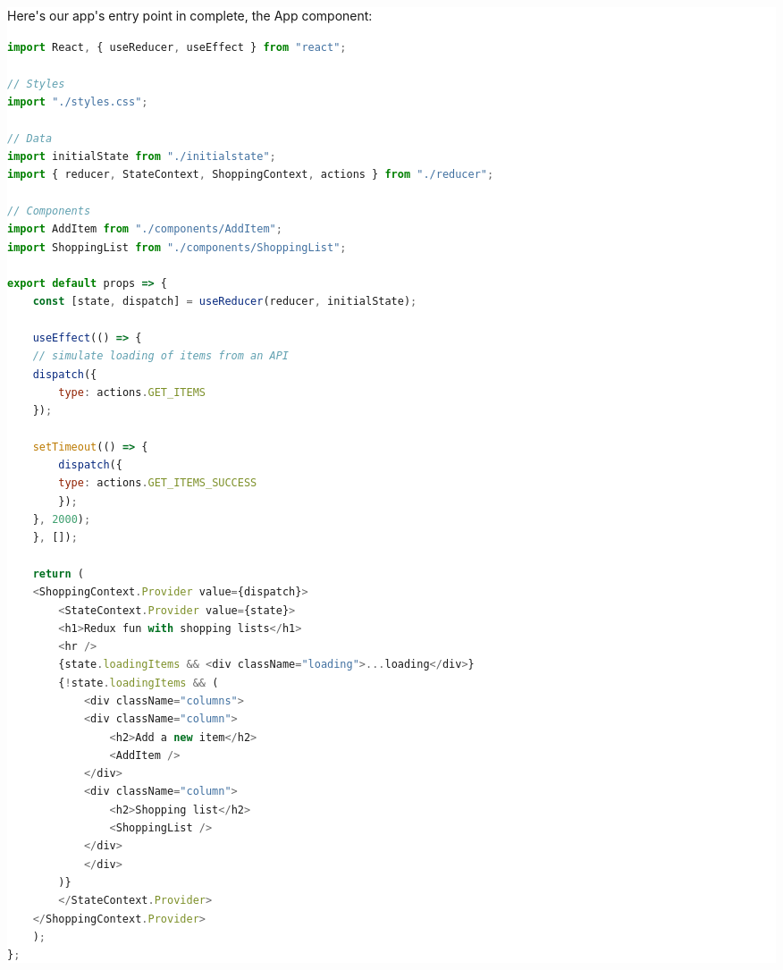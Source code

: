 Here's our app's entry point in complete, the App component:

```JavaScript
import React, { useReducer, useEffect } from "react";

// Styles
import "./styles.css";

// Data
import initialState from "./initialstate";
import { reducer, StateContext, ShoppingContext, actions } from "./reducer";

// Components
import AddItem from "./components/AddItem";
import ShoppingList from "./components/ShoppingList";

export default props => {
    const [state, dispatch] = useReducer(reducer, initialState);

    useEffect(() => {
    // simulate loading of items from an API
    dispatch({
        type: actions.GET_ITEMS
    });

    setTimeout(() => {
        dispatch({
        type: actions.GET_ITEMS_SUCCESS
        });
    }, 2000);
    }, []);

    return (
    <ShoppingContext.Provider value={dispatch}>
        <StateContext.Provider value={state}>
        <h1>Redux fun with shopping lists</h1>
        <hr />
        {state.loadingItems && <div className="loading">...loading</div>}
        {!state.loadingItems && (
            <div className="columns">
            <div className="column">
                <h2>Add a new item</h2>
                <AddItem />
            </div>
            <div className="column">
                <h2>Shopping list</h2>
                <ShoppingList />
            </div>
            </div>
        )}
        </StateContext.Provider>
    </ShoppingContext.Provider>
    );
};
```

